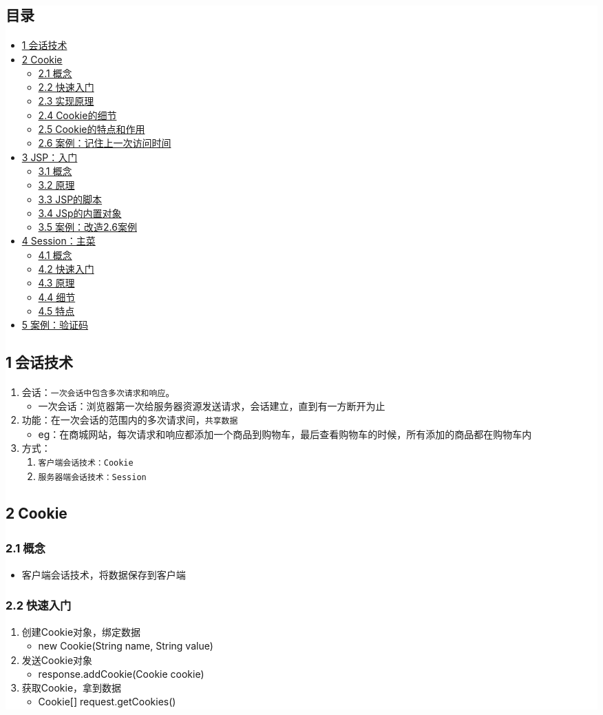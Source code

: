 ## 目录

- [1 会话技术](#1%20%E4%BC%9A%E8%AF%9D%E6%8A%80%E6%9C%AF)
- [2 Cookie](#2%20Cookie)
	- [2.1 概念](#2.1%20%E6%A6%82%E5%BF%B5)
	- [2.2 快速入门](#2.2%20%E5%BF%AB%E9%80%9F%E5%85%A5%E9%97%A8)
	- [2.3 实现原理](#2.3%20%E5%AE%9E%E7%8E%B0%E5%8E%9F%E7%90%86)
	- [2.4 Cookie的细节](#2.4%20Cookie%E7%9A%84%E7%BB%86%E8%8A%82)
	- [2.5 Cookie的特点和作用](#2.5%20Cookie%E7%9A%84%E7%89%B9%E7%82%B9%E5%92%8C%E4%BD%9C%E7%94%A8)
	- [2.6 案例：记住上一次访问时间](#2.6%20%E6%A1%88%E4%BE%8B%EF%BC%9A%E8%AE%B0%E4%BD%8F%E4%B8%8A%E4%B8%80%E6%AC%A1%E8%AE%BF%E9%97%AE%E6%97%B6%E9%97%B4)
- [3 JSP：入门](#3%20JSP%EF%BC%9A%E5%85%A5%E9%97%A8)
	- [3.1 概念](#3.1%20%E6%A6%82%E5%BF%B5)
	- [3.2 原理](#3.2%20%E5%8E%9F%E7%90%86)
	- [3.3 JSP的脚本](#3.3%20JSP%E7%9A%84%E8%84%9A%E6%9C%AC)
	- [3.4 JSp的内置对象](#3.4%20JSp%E7%9A%84%E5%86%85%E7%BD%AE%E5%AF%B9%E8%B1%A1)
	- [3.5 案例：改造2.6案例](#3.5%20%E6%A1%88%E4%BE%8B%EF%BC%9A%E6%94%B9%E9%80%A02.6%E6%A1%88%E4%BE%8B)
- [4 Session：主菜](#4%20Session%EF%BC%9A%E4%B8%BB%E8%8F%9C)
	- [4.1 概念](#4.1%20%E6%A6%82%E5%BF%B5)
	- [4.2 快速入门](#4.2%20%E5%BF%AB%E9%80%9F%E5%85%A5%E9%97%A8)
	- [4.3 原理](#4.3%20%E5%8E%9F%E7%90%86)
	- [4.4 细节](#4.4%20%E7%BB%86%E8%8A%82)
	- [4.5 特点](#4.5%20%E7%89%B9%E7%82%B9)
- [5 案例：验证码](#5%20%E6%A1%88%E4%BE%8B%EF%BC%9A%E9%AA%8C%E8%AF%81%E7%A0%81)

## 1 会话技术

1. 会话：`一次会话中包含多次请求和响应`。
	* 一次会话：浏览器第一次给服务器资源发送请求，会话建立，直到有一方断开为止
2. 功能：在一次会话的范围内的多次请求间，`共享数据`
	- eg：在商城网站，每次请求和响应都添加一个商品到购物车，最后查看购物车的时候，所有添加的商品都在购物车内
1. 方式：
	1. `客户端会话技术：Cookie`
	2. `服务器端会话技术：Session`

## 2 Cookie

### 2.1 概念

- 客户端会话技术，将数据保存到客户端

### 2.2 快速入门

1. 创建Cookie对象，绑定数据
	* new Cookie(String name, String value) 
2. 发送Cookie对象
	* response.addCookie(Cookie cookie) 
3. 获取Cookie，拿到数据
	* Cookie[]  request.getCookies()  
